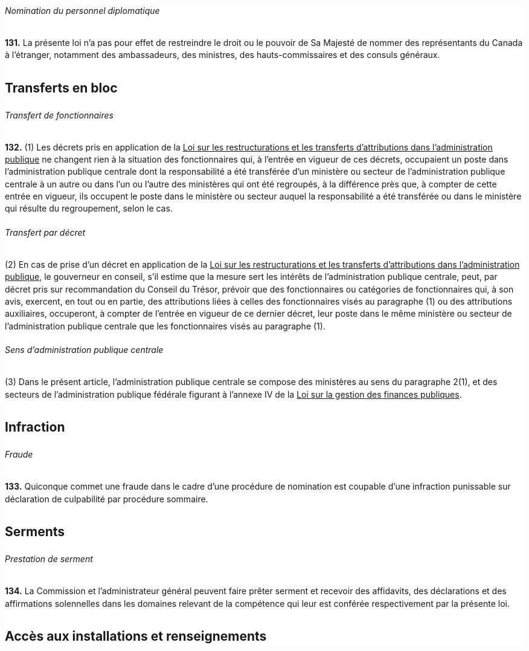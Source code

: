 ###### Nomination du personnel diplomatique

**131.** La présente loi n’a pas pour effet de restreindre le droit ou le pouvoir de Sa Majesté de nommer des représentants du Canada à l’étranger, notamment des ambassadeurs, des ministres, des hauts-commissaires et des consuls généraux.

## Transferts en bloc

###### Transfert de fonctionnaires

**132.** (1) Les décrets pris en application de la [Loi sur les restructurations et les transferts d’attributions dans l’administration publique](/canada/fra/lois/P/P-34.md) ne changent rien à la situation des fonctionnaires qui, à l’entrée en vigueur de ces décrets, occupaient un poste dans l’administration publique centrale dont la responsabilité a été transférée d’un ministère ou secteur de l’administration publique centrale à un autre ou dans l’un ou l’autre des ministères qui ont été regroupés, à la différence près que, à compter de cette entrée en vigueur, ils occupent le poste dans le ministère ou secteur auquel la responsabilité a été transférée ou dans le ministère qui résulte du regroupement, selon le cas.

###### Transfert par décret

(2) En cas de prise d’un décret en application de la [Loi sur les restructurations et les transferts d’attributions dans l’administration publique](/canada/fra/lois/P/P-34.md), le gouverneur en conseil, s’il estime que la mesure sert les intérêts de l’administration publique centrale, peut, par décret pris sur recommandation du Conseil du Trésor, prévoir que des fonctionnaires ou catégories de fonctionnaires qui, à son avis, exercent, en tout ou en partie, des attributions liées à celles des fonctionnaires visés au paragraphe (1) ou des attributions auxiliaires, occuperont, à compter de l’entrée en vigueur de ce dernier décret, leur poste dans le même ministère ou secteur de l’administration publique centrale que les fonctionnaires visés au paragraphe (1).

###### Sens d’administration publique centrale

(3) Dans le présent article, l’administration publique centrale se compose des ministères au sens du paragraphe 2(1), et des secteurs de l’administration publique fédérale figurant à l’annexe IV de la [Loi sur la gestion des finances publiques](/canada/fra/lois/F/F-11.md).

## Infraction

###### Fraude

**133.** Quiconque commet une fraude dans le cadre d’une procédure de nomination est coupable d’une infraction punissable sur déclaration de culpabilité par procédure sommaire.

## Serments

###### Prestation de serment

**134.** La Commission et l’administrateur général peuvent faire prêter serment et recevoir des affidavits, des déclarations et des affirmations solennelles dans les domaines relevant de la compétence qui leur est conférée respectivement par la présente loi.

## Accès aux installations et renseignements
